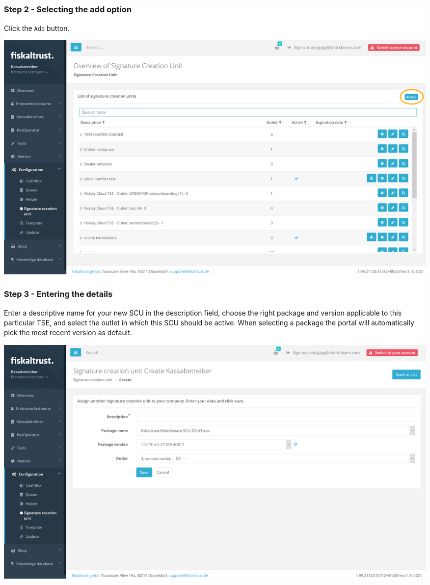 ### Step 2 - Selecting the add option

Click the `Add` button.

![scu_add](../images/scu-add.png)

### Step 3 - Entering the details
Enter a descriptive name for your new SCU in the description field, choose the right package and version applicable to this particular TSE, and select the outlet in which this SCU should be active. When selecting a package the portal will automatically pick the most recent version as default.

![main](../images/main-scu.png)
